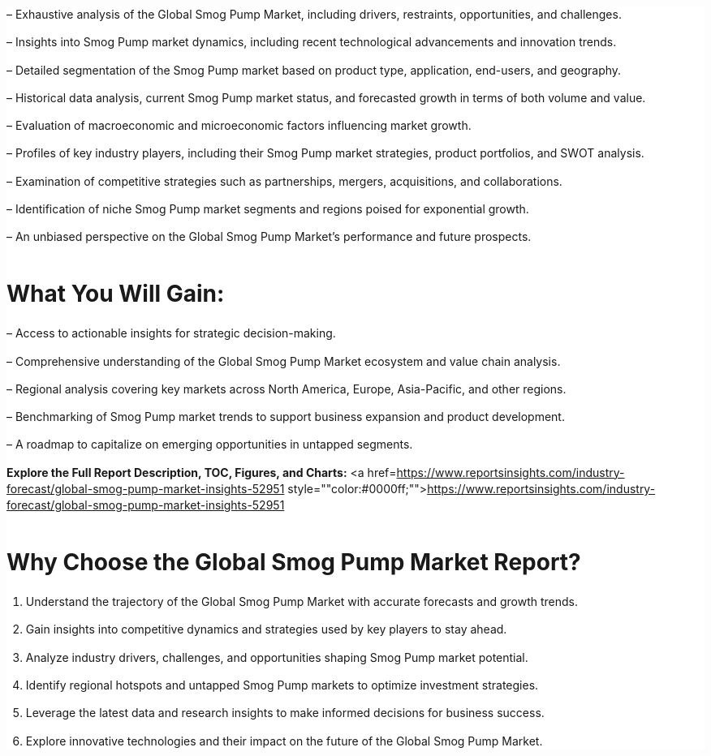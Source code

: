 – Exhaustive analysis of the Global Smog Pump Market, including drivers, restraints, opportunities, and challenges.

– Insights into Smog Pump market dynamics, including recent technological advancements and innovation trends.

– Detailed segmentation of the Smog Pump market based on product type, application, end-users, and geography.

– Historical data analysis, current Smog Pump market status, and forecasted growth in terms of both volume and value.

– Evaluation of macroeconomic and microeconomic factors influencing market growth.

– Profiles of key industry players, including their Smog Pump market strategies, product portfolios, and SWOT analysis.

– Examination of competitive strategies such as partnerships, mergers, acquisitions, and collaborations.

– Identification of niche Smog Pump market segments and regions poised for exponential growth.

– An unbiased perspective on the Global Smog Pump Market’s performance and future prospects.

# <strong>What You Will Gain:</strong>

– Access to actionable insights for strategic decision-making.

– Comprehensive understanding of the Global Smog Pump Market ecosystem and value chain analysis.

– Regional analysis covering key markets across North America, Europe, Asia-Pacific, and other regions.

– Benchmarking of Smog Pump market trends to support business expansion and product development.

– A roadmap to capitalize on emerging opportunities in untapped segments.

<strong>Explore the Full Report Description, TOC, Figures, and Charts:</strong>
<a href=https://www.reportsinsights.com/industry-forecast/global-smog-pump-market-insights-52951 style=""color:#0000ff;"">https://www.reportsinsights.com/industry-forecast/global-smog-pump-market-insights-52951</a>

# <strong>Why Choose the Global Smog Pump Market Report?</strong>

1. Understand the trajectory of the Global Smog Pump Market with accurate forecasts and growth trends.

2. Gain insights into competitive dynamics and strategies used by key players to stay ahead.

3. Analyze industry drivers, challenges, and opportunities shaping Smog Pump market potential.

4. Identify regional hotspots and untapped Smog Pump markets to optimize investment strategies.

5. Leverage the latest data and research insights to make informed decisions for business success.

6. Explore innovative technologies and their impact on the future of the Global Smog Pump Market.
